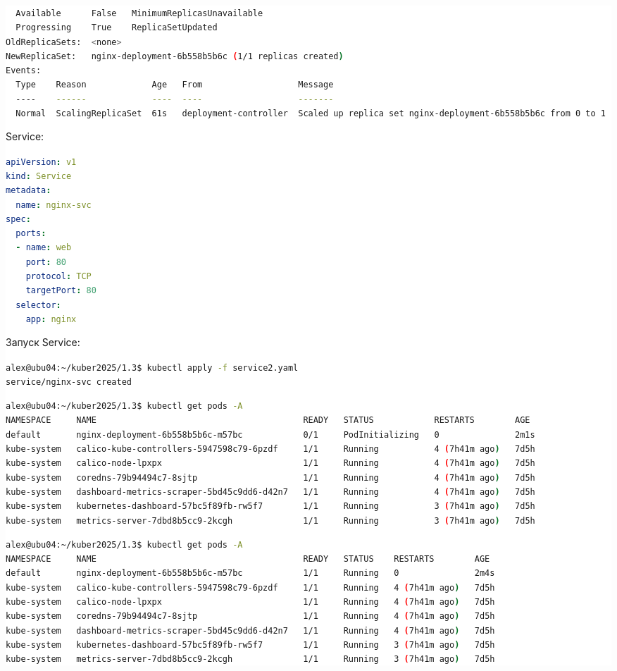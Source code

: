 ```bash
  Available      False   MinimumReplicasUnavailable
  Progressing    True    ReplicaSetUpdated
OldReplicaSets:  <none>
NewReplicaSet:   nginx-deployment-6b558b5b6c (1/1 replicas created)
Events:
  Type    Reason             Age   From                   Message
  ----    ------             ----  ----                   -------
  Normal  ScalingReplicaSet  61s   deployment-controller  Scaled up replica set nginx-deployment-6b558b5b6c from 0 to 1
```
Service:

```yaml
apiVersion: v1
kind: Service
metadata:
  name: nginx-svc
spec:
  ports:
  - name: web
    port: 80
    protocol: TCP
    targetPort: 80
  selector:
    app: nginx
```

Запуск Service:

```bash
alex@ubu04:~/kuber2025/1.3$ kubectl apply -f service2.yaml 
service/nginx-svc created
```
```bash
alex@ubu04:~/kuber2025/1.3$ kubectl get pods -A
NAMESPACE     NAME                                         READY   STATUS            RESTARTS        AGE
default       nginx-deployment-6b558b5b6c-m57bc            0/1     PodInitializing   0               2m1s
kube-system   calico-kube-controllers-5947598c79-6pzdf     1/1     Running           4 (7h41m ago)   7d5h
kube-system   calico-node-lpxpx                            1/1     Running           4 (7h41m ago)   7d5h
kube-system   coredns-79b94494c7-8sjtp                     1/1     Running           4 (7h41m ago)   7d5h
kube-system   dashboard-metrics-scraper-5bd45c9dd6-d42n7   1/1     Running           4 (7h41m ago)   7d5h
kube-system   kubernetes-dashboard-57bc5f89fb-rw5f7        1/1     Running           3 (7h41m ago)   7d5h
kube-system   metrics-server-7dbd8b5cc9-2kcgh              1/1     Running           3 (7h41m ago)   7d5h
```
```bash
alex@ubu04:~/kuber2025/1.3$ kubectl get pods -A
NAMESPACE     NAME                                         READY   STATUS    RESTARTS        AGE
default       nginx-deployment-6b558b5b6c-m57bc            1/1     Running   0               2m4s
kube-system   calico-kube-controllers-5947598c79-6pzdf     1/1     Running   4 (7h41m ago)   7d5h
kube-system   calico-node-lpxpx                            1/1     Running   4 (7h41m ago)   7d5h
kube-system   coredns-79b94494c7-8sjtp                     1/1     Running   4 (7h41m ago)   7d5h
kube-system   dashboard-metrics-scraper-5bd45c9dd6-d42n7   1/1     Running   4 (7h41m ago)   7d5h
kube-system   kubernetes-dashboard-57bc5f89fb-rw5f7        1/1     Running   3 (7h41m ago)   7d5h
kube-system   metrics-server-7dbd8b5cc9-2kcgh              1/1     Running   3 (7h41m ago)   7d5h
```
